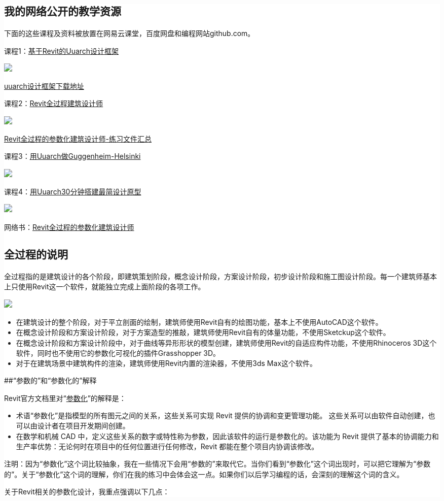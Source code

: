 ## 我的网络公开的教学资源

下面的这些课程及资料被放置在网易云课堂，百度网盘和编程网站github.com。

课程1：[基于Revit的Uuarch设计框架](http://study.163.com/course/courseMain.htm?courseId=1220010)

<a href="http://study.163.com/course/courseMain.htm?courseId=1220010"><img src="/images/Revit全过程参数的建筑设计师速成/基于Revit的Uuarch设计框架.jpg" width="400"></a>

[uuarch设计框架下载地址](http://pan.baidu.com/s/1sly69Ed)

课程2：[Revit全过程建筑设计师](http://study.163.com/course/courseMain.htm?courseId=1443006)

<a href="http://study.163.com/course/courseMain.htm?courseId=1443006"><img src="/images/Revit全过程参数的建筑设计师速成/用参数的方法使用Revit做建筑设计.jpg" width="400"></a>

[Revit全过程的参数化建筑设计师-练习文件汇总](http://pan.baidu.com/s/1sksRZCp)

课程3：[用Uuarch做Guggenheim-Helsinki](http://study.163.com/course/introduction/1003292040.htm#/courseDetail)

<a href="http://study.163.com/course/introduction/1003292040.htm#/courseDetail"><img src="/images/Revit全过程参数的建筑设计师速成/用Uuarch做Guggenheim-Helsinki.jpg" width="400"></a>

课程4：[用Uuarch30分钟搭建最简设计原型](http://study.163.com/course/introduction/1003291030.htm#/courseDetail)

<a href="http://study.163.com/course/introduction/1003291030.htm#/courseDetail"><img src="/images/Revit全过程参数的建筑设计师速成/用Uuarch30分钟搭建设计原型.jpg" width="400"></a>

网络书：[Revit全过程的参数化建筑设计师](https://github.com/quanbinn/Learn-Revit-the-Parametric-Way/blob/master/README.md)

## 全过程的说明

全过程指的是建筑设计的各个阶段，即建筑策划阶段，概念设计阶段，方案设计阶段，初步设计阶段和施工图设计阶段。每一个建筑师基本上只使用Revit这一个软件，就能独立完成上面阶段的各项工作。

![](/images/Revit全过程参数的建筑设计师速成/只用一个软件-Revit.png)

- 在建筑设计的整个阶段，对于平立剖面的绘制，建筑师使用Revit自有的绘图功能，基本上不使用AutoCAD这个软件。
- 在概念设计阶段和方案设计阶段，对于方案造型的推敲，建筑师使用Revit自有的体量功能，不使用Sketckup这个软件。
- 在概念设计阶段和方案设计阶段中，对于曲线等异形形状的模型创建，建筑师使用Revit的自适应构件功能，不使用Rhinoceros 3D这个软件，同时也不使用它的参数化可视化的插件Grasshopper 3D。
- 对于在建筑场景中建筑构件的渲染，建筑师使用Revit内置的渲染器，不使用3ds Max这个软件。

##“参数的”和“参数化的”解释

Revit官方文档里对“[参数化](https://knowledge.autodesk.com/support/revit-products/getting-started/caas/CloudHelp/cloudhelp/2014/ENU/Revit/files/GUID-71F2C8EE-2A90-4076-A6C7-702082566DDF-htm.html)”的解释是：
>
>
- 术语“参数化”是指模型的所有图元之间的关系，这些关系可实现 Revit 提供的协调和变更管理功能。 这些关系可以由软件自动创建，也可以由设计者在项目开发期间创建。
- 在数学和机械 CAD 中，定义这些关系的数字或特性称为参数，因此该软件的运行是参数化的。该功能为 Revit 提供了基本的协调能力和生产率优势：无论何时在项目中的任何位置进行任何修改，Revit 都能在整个项目内协调该修改。

注明：因为“参数化”这个词比较抽象，我在一些情况下会用“参数的”来取代它。当你们看到“参数化”这个词出现时，可以把它理解为“参数的”。关于“参数化”这个词的理解，你们在我的练习中会体会这一点。如果你们以后学习编程的话，会深刻的理解这个词的含义。

关于Revit相关的参数化设计，我重点强调以下几点：
